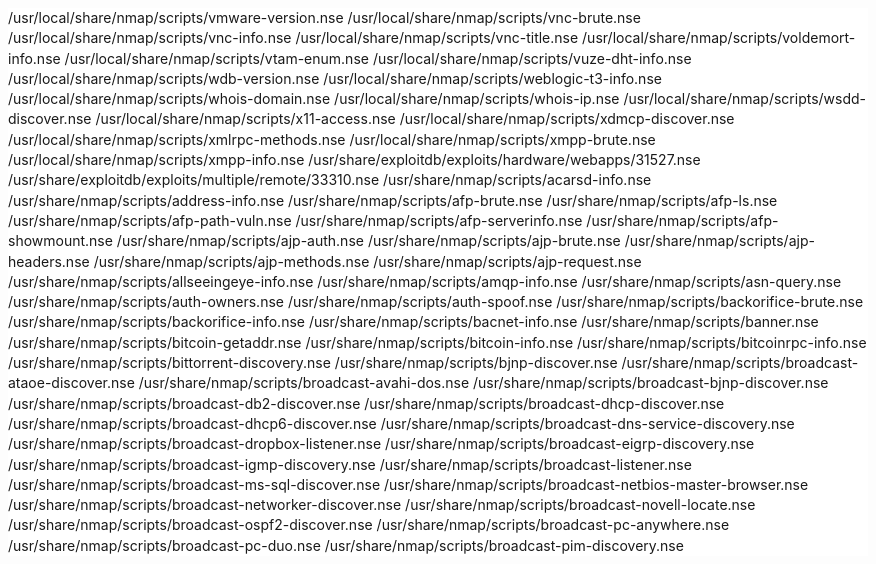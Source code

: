 /usr/local/share/nmap/scripts/vmware-version.nse
/usr/local/share/nmap/scripts/vnc-brute.nse
/usr/local/share/nmap/scripts/vnc-info.nse
/usr/local/share/nmap/scripts/vnc-title.nse
/usr/local/share/nmap/scripts/voldemort-info.nse
/usr/local/share/nmap/scripts/vtam-enum.nse
/usr/local/share/nmap/scripts/vuze-dht-info.nse
/usr/local/share/nmap/scripts/wdb-version.nse
/usr/local/share/nmap/scripts/weblogic-t3-info.nse
/usr/local/share/nmap/scripts/whois-domain.nse
/usr/local/share/nmap/scripts/whois-ip.nse
/usr/local/share/nmap/scripts/wsdd-discover.nse
/usr/local/share/nmap/scripts/x11-access.nse
/usr/local/share/nmap/scripts/xdmcp-discover.nse
/usr/local/share/nmap/scripts/xmlrpc-methods.nse
/usr/local/share/nmap/scripts/xmpp-brute.nse
/usr/local/share/nmap/scripts/xmpp-info.nse
/usr/share/exploitdb/exploits/hardware/webapps/31527.nse
/usr/share/exploitdb/exploits/multiple/remote/33310.nse
/usr/share/nmap/scripts/acarsd-info.nse
/usr/share/nmap/scripts/address-info.nse
/usr/share/nmap/scripts/afp-brute.nse
/usr/share/nmap/scripts/afp-ls.nse
/usr/share/nmap/scripts/afp-path-vuln.nse
/usr/share/nmap/scripts/afp-serverinfo.nse
/usr/share/nmap/scripts/afp-showmount.nse
/usr/share/nmap/scripts/ajp-auth.nse
/usr/share/nmap/scripts/ajp-brute.nse
/usr/share/nmap/scripts/ajp-headers.nse
/usr/share/nmap/scripts/ajp-methods.nse
/usr/share/nmap/scripts/ajp-request.nse
/usr/share/nmap/scripts/allseeingeye-info.nse
/usr/share/nmap/scripts/amqp-info.nse
/usr/share/nmap/scripts/asn-query.nse
/usr/share/nmap/scripts/auth-owners.nse
/usr/share/nmap/scripts/auth-spoof.nse
/usr/share/nmap/scripts/backorifice-brute.nse
/usr/share/nmap/scripts/backorifice-info.nse
/usr/share/nmap/scripts/bacnet-info.nse
/usr/share/nmap/scripts/banner.nse
/usr/share/nmap/scripts/bitcoin-getaddr.nse
/usr/share/nmap/scripts/bitcoin-info.nse
/usr/share/nmap/scripts/bitcoinrpc-info.nse
/usr/share/nmap/scripts/bittorrent-discovery.nse
/usr/share/nmap/scripts/bjnp-discover.nse
/usr/share/nmap/scripts/broadcast-ataoe-discover.nse
/usr/share/nmap/scripts/broadcast-avahi-dos.nse
/usr/share/nmap/scripts/broadcast-bjnp-discover.nse
/usr/share/nmap/scripts/broadcast-db2-discover.nse
/usr/share/nmap/scripts/broadcast-dhcp-discover.nse
/usr/share/nmap/scripts/broadcast-dhcp6-discover.nse
/usr/share/nmap/scripts/broadcast-dns-service-discovery.nse
/usr/share/nmap/scripts/broadcast-dropbox-listener.nse
/usr/share/nmap/scripts/broadcast-eigrp-discovery.nse
/usr/share/nmap/scripts/broadcast-igmp-discovery.nse
/usr/share/nmap/scripts/broadcast-listener.nse
/usr/share/nmap/scripts/broadcast-ms-sql-discover.nse
/usr/share/nmap/scripts/broadcast-netbios-master-browser.nse
/usr/share/nmap/scripts/broadcast-networker-discover.nse
/usr/share/nmap/scripts/broadcast-novell-locate.nse
/usr/share/nmap/scripts/broadcast-ospf2-discover.nse
/usr/share/nmap/scripts/broadcast-pc-anywhere.nse
/usr/share/nmap/scripts/broadcast-pc-duo.nse
/usr/share/nmap/scripts/broadcast-pim-discovery.nse